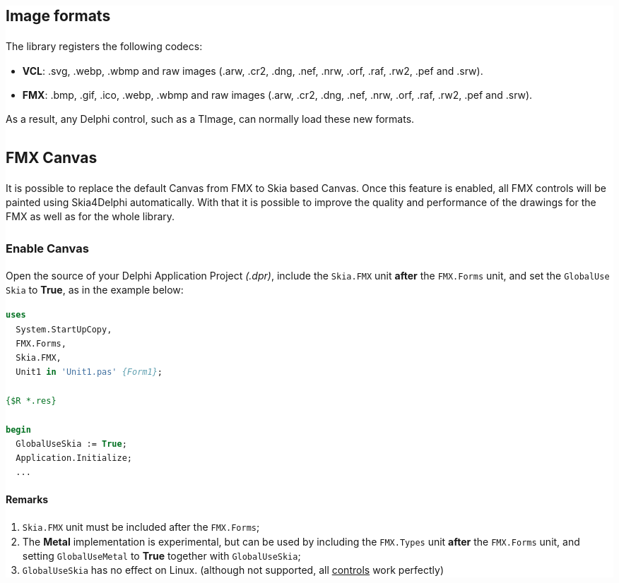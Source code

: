   

## Image formats

The library registers the following codecs:

* **VCL**: .svg, .webp, .wbmp and raw images (.arw, .cr2, .dng, .nef, .nrw, .orf, .raf, .rw2, .pef and .srw).

  

* **FMX**: .bmp, .gif, .ico, .webp, .wbmp and raw images (.arw, .cr2, .dng, .nef, .nrw, .orf, .raf, .rw2, .pef and .srw).

As a result, any Delphi control, such as a TImage, can normally load these new formats.

  

## FMX Canvas

It is possible to replace the default Canvas from FMX to Skia based Canvas. Once this feature is enabled, all FMX controls will be painted using Skia4Delphi automatically. With that it is possible to improve the quality and performance of the drawings for the FMX as well as for the whole library.

  

### Enable Canvas

Open the source of your Delphi Application Project *(.dpr)*, include the `Skia.FMX` unit  **after** the `FMX.Forms` unit, and set the `GlobalUseSkia` to **True**, as in the example below:

```pascal
uses
  System.StartUpCopy,
  FMX.Forms,
  Skia.FMX,
  Unit1 in 'Unit1.pas' {Form1};

{$R *.res}

begin
  GlobalUseSkia := True;
  Application.Initialize;
  ...
```

  

#### Remarks

1. `Skia.FMX` unit must be included after the `FMX.Forms`;
2. The **Metal** implementation is experimental, but can be used by including the `FMX.Types` unit **after** the `FMX.Forms` unit, and setting `GlobalUseMetal` to **True** together with `GlobalUseSkia`;
3. `GlobalUseSkia` has no effect on Linux. (although not supported, all [controls](#controls-vclfmx) work perfectly)

  
